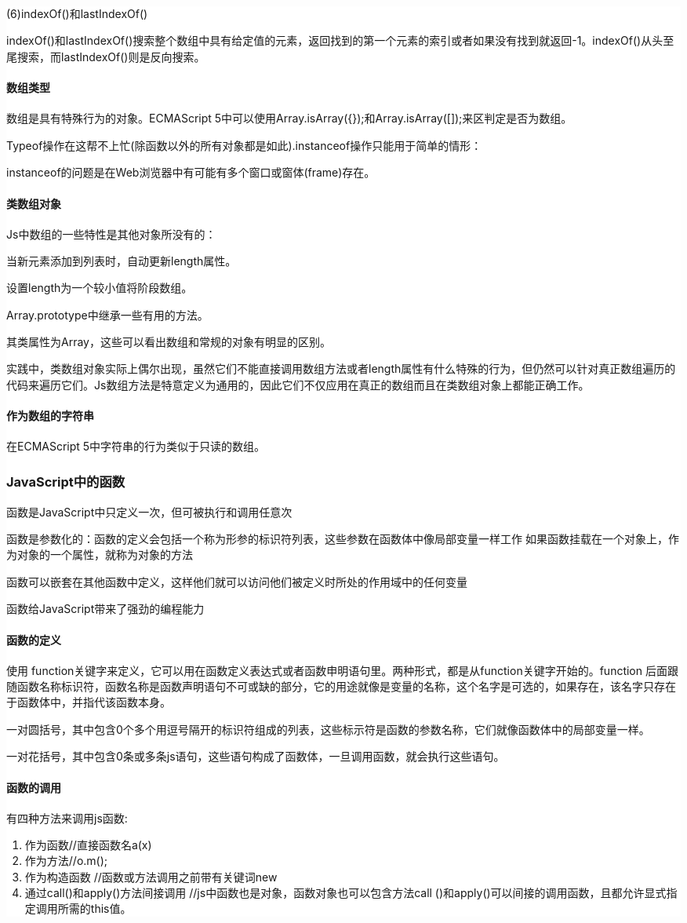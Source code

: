 (6)indexOf()和lastIndexOf()

indexOf()和lastIndexOf()搜索整个数组中具有给定值的元素，返回找到的第一个元素的索引或者如果没有找到就返回-1。indexOf()从头至尾搜索，而lastIndexOf()则是反向搜索。

#### 数组类型

数组是具有特殊行为的对象。ECMAScript  5中可以使用Array.isArray({});和Array.isArray([]);来区判定是否为数组。

Typeof操作在这帮不上忙(除函数以外的所有对象都是如此).instanceof操作只能用于简单的情形：

instanceof的问题是在Web浏览器中有可能有多个窗口或窗体(frame)存在。

#### 类数组对象

Js中数组的一些特性是其他对象所没有的：

当新元素添加到列表时，自动更新length属性。

设置length为一个较小值将阶段数组。

Array.prototype中继承一些有用的方法。

其类属性为Array，这些可以看出数组和常规的对象有明显的区别。

实践中，类数组对象实际上偶尔出现，虽然它们不能直接调用数组方法或者length属性有什么特殊的行为，但仍然可以针对真正数组遍历的代码来遍历它们。Js数组方法是特意定义为通用的，因此它们不仅应用在真正的数组而且在类数组对象上都能正确工作。

#### 作为数组的字符串

在ECMAScript 5中字符串的行为类似于只读的数组。

### JavaScript中的函数

函数是JavaScript中只定义一次，但可被执行和调用任意次

函数是参数化的：函数的定义会包括一个称为形参的标识符列表，这些参数在函数体中像局部变量一样工作
如果函数挂载在一个对象上，作为对象的一个属性，就称为对象的方法

函数可以嵌套在其他函数中定义，这样他们就可以访问他们被定义时所处的作用域中的任何变量

函数给JavaScript带来了强劲的编程能力

#### 函数的定义

使用 function关键字来定义，它可以用在函数定义表达式或者函数申明语句里。两种形式，都是从function关键字开始的。function 后面跟随函数名称标识符，函数名称是函数声明语句不可或缺的部分，它的用途就像是变量的名称，这个名字是可选的，如果存在，该名字只存在于函数体中，并指代该函数本身。

一对圆括号，其中包含0个多个用逗号隔开的标识符组成的列表，这些标示符是函数的参数名称，它们就像函数体中的局部变量一样。

一对花括号，其中包含0条或多条js语句，这些语句构成了函数体，一旦调用函数，就会执行这些语句。

#### 函数的调用

有四种方法来调用js函数:

1. 作为函数//直接函数名a(x)
2. 作为方法//o.m();
3. 作为构造函数 //函数或方法调用之前带有关键词new
4. 通过call()和apply()方法间接调用 //js中函数也是对象，函数对象也可以包含方法call ()和apply()可以间接的调用函数，且都允许显式指定调用所需的this值。
